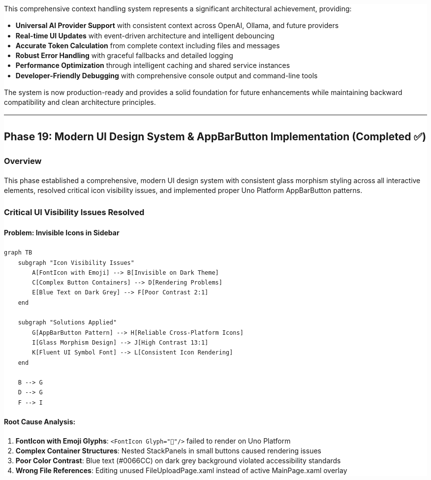 This comprehensive context handling system represents a significant architectural achievement, providing:
- **Universal AI Provider Support** with consistent context across OpenAI, Ollama, and future providers
- **Real-time UI Updates** with event-driven architecture and intelligent debouncing
- **Accurate Token Calculation** from complete context including files and messages
- **Robust Error Handling** with graceful fallbacks and detailed logging
- **Performance Optimization** through intelligent caching and shared service instances
- **Developer-Friendly Debugging** with comprehensive console output and command-line tools

The system is now production-ready and provides a solid foundation for future enhancements while maintaining backward compatibility and clean architecture principles.

---

## Phase 19: Modern UI Design System & AppBarButton Implementation (Completed ✅)

### Overview
This phase established a comprehensive, modern UI design system with consistent glass morphism styling across all interactive elements, resolved critical icon visibility issues, and implemented proper Uno Platform AppBarButton patterns.

### Critical UI Visibility Issues Resolved

#### **Problem: Invisible Icons in Sidebar**
```mermaid
graph TB
    subgraph "Icon Visibility Issues"
        A[FontIcon with Emoji] --> B[Invisible on Dark Theme]
        C[Complex Button Containers] --> D[Rendering Problems]
        E[Blue Text on Dark Grey] --> F[Poor Contrast 2:1]
    end
    
    subgraph "Solutions Applied"
        G[AppBarButton Pattern] --> H[Reliable Cross-Platform Icons]
        I[Glass Morphism Design] --> J[High Contrast 13:1]
        K[Fluent UI Symbol Font] --> L[Consistent Icon Rendering]
    end
    
    B --> G
    D --> G
    F --> I
```

#### **Root Cause Analysis:**
1. **FontIcon with Emoji Glyphs**: `<FontIcon Glyph="📄"/>` failed to render on Uno Platform
2. **Complex Container Structures**: Nested StackPanels in small buttons caused rendering issues
3. **Poor Color Contrast**: Blue text (#0066CC) on dark grey background violated accessibility standards
4. **Wrong File References**: Editing unused FileUploadPage.xaml instead of active MainPage.xaml overlay
